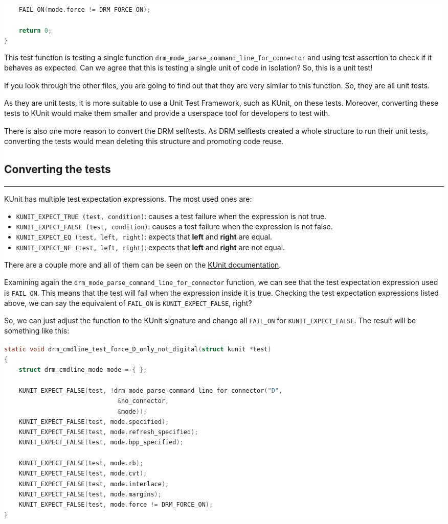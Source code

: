 ```c
	FAIL_ON(mode.force != DRM_FORCE_ON);

	return 0;
}
```

This test function is testing a single function `drm_mode_parse_command_line_for_connector` and using test assertion to check if it behaves as expected. Can we agree that this is testing a single unit of code in isolation? So, this is a unit test!

If you look through the other files, you are going to find out that they are very similar to this function. So, they are all unit tests.

As they are unit tests, it is more suitable to use a Unit Test Framework, such as KUnit, on these tests. Moreover, converting these tests to KUnit would make them smaller and provide a userspace tool for developers to test with.

There is also one more reason to convert the DRM selftests. As DRM selftests created a whole structure to run their unit tests, converting the tests would mean deleting this structure and promoting code reuse.

## Converting the tests

---

KUnit has multiple test expectation expressions. The most used ones are:

- `KUNIT_EXPECT_TRUE (test, condition)`: causes a test failure when the expression is not true.
- `KUNIT_EXPECT_FALSE (test, condition)`: causes a test failure when the expression is not false.
- `KUNIT_EXPECT_EQ (test, left, right)`: expects that **left** and **right** are equal.
- `KUNIT_EXPECT_NE (test, left, right)`: expects that **left** and **right** are not equal.

There are a couple more and all of them can be seen on the [KUnit documentation](https://docs.kernel.org/dev-tools/kunit/api/test.html).

Examining again the  `drm_mode_parse_command_line_for_connector` function, we can see that the test expectation expression used is `FAIL_ON`. This means that the test will fail when the expression inside it is true. Checking the test expectation expressions listed above, we can say the equivalent of `FAIL_ON` is `KUNIT_EXPECT_FALSE`, right?

So, we can just adjust the function to the KUnit signature and change all `FAIL_ON` for `KUNIT_EXPECT_FALSE`. The result will be something like this:

```c
static void drm_cmdline_test_force_D_only_not_digital(struct kunit *test)
{
	struct drm_cmdline_mode mode = { };

	KUNIT_EXPECT_FALSE(test, !drm_mode_parse_command_line_for_connector("D",
							   &no_connector,
							   &mode));
	KUNIT_EXPECT_FALSE(test, mode.specified);
	KUNIT_EXPECT_FALSE(test, mode.refresh_specified);
	KUNIT_EXPECT_FALSE(test, mode.bpp_specified);

	KUNIT_EXPECT_FALSE(test, mode.rb);
	KUNIT_EXPECT_FALSE(test, mode.cvt);
	KUNIT_EXPECT_FALSE(test, mode.interlace);
	KUNIT_EXPECT_FALSE(test, mode.margins);
	KUNIT_EXPECT_FALSE(test, mode.force != DRM_FORCE_ON);
}
```
